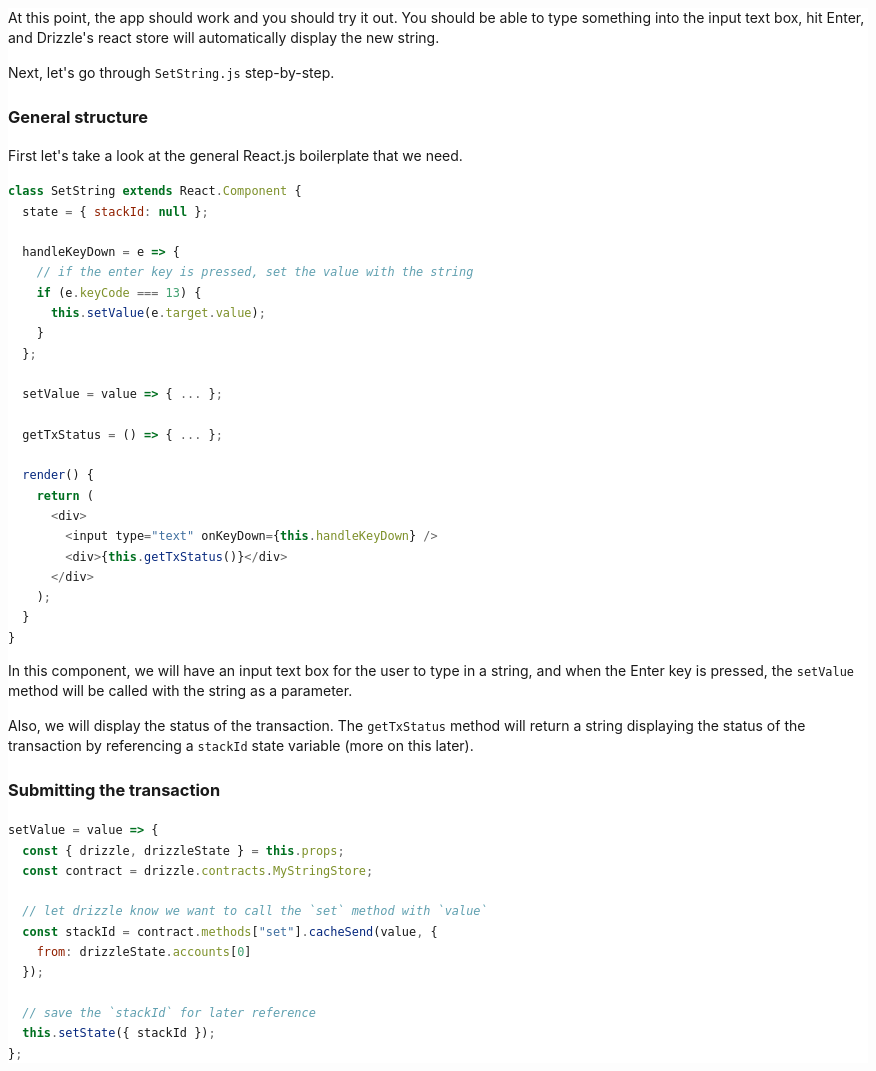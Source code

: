 At this point, the app should work and you should try it out. You should be able to type something into the input text box, hit Enter, and Drizzle's react store will automatically display the new string.

Next, let's go through `SetString.js` step-by-step.

### General structure

First let's take a look at the general React.js boilerplate that we need.

```javascript
class SetString extends React.Component {
  state = { stackId: null };

  handleKeyDown = e => {
    // if the enter key is pressed, set the value with the string
    if (e.keyCode === 13) {
      this.setValue(e.target.value);
    }
  };

  setValue = value => { ... };

  getTxStatus = () => { ... };

  render() {
    return (
      <div>
        <input type="text" onKeyDown={this.handleKeyDown} />
        <div>{this.getTxStatus()}</div>
      </div>
    );
  }
}
```

In this component, we will have an input text box for the user to type in a string, and when the Enter key is pressed, the `setValue` method will be called with the string as a parameter.

Also, we will display the status of the transaction. The `getTxStatus` method will return a string displaying the status of the transaction by referencing a `stackId` state variable (more on this later).

### Submitting the transaction

```javascript
setValue = value => {
  const { drizzle, drizzleState } = this.props;
  const contract = drizzle.contracts.MyStringStore;

  // let drizzle know we want to call the `set` method with `value`
  const stackId = contract.methods["set"].cacheSend(value, {
    from: drizzleState.accounts[0]
  });

  // save the `stackId` for later reference
  this.setState({ stackId });
};
```
